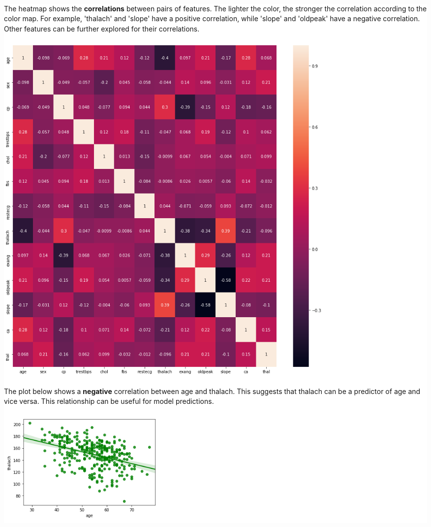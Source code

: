 The heatmap shows the **correlations** between pairs of features. The lighter the color, the stronger the correlation according to the color map. For example, 'thalach' and 'slope' have a positive correlation, while 'slope' and 'oldpeak' have a negative correlation. Other features can be further explored for their correlations.

<img src = "https://github.com/ddthang86/Heart-Disease-Prediction/blob/main/images/Heatmap.png"/>

The plot below shows a **negative** correlation between age and thalach. This suggests that thalach can be a predictor of age and vice versa. This relationship can be useful for model predictions.

<img src = "https://github.com/ddthang86/Heart-Disease-Prediction/blob/main/images/thalach%20vs%20age.png"/>
